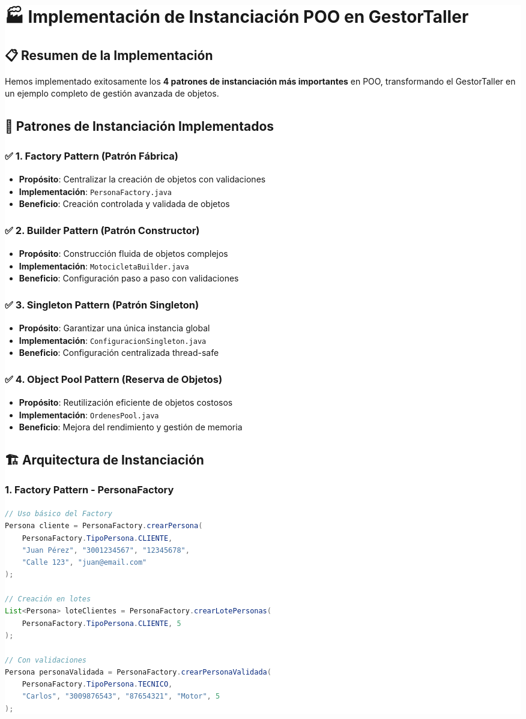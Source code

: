 # 🏭 Implementación de Instanciación POO en GestorTaller

## 📋 Resumen de la Implementación

Hemos implementado exitosamente los **4 patrones de instanciación más importantes** en POO, transformando el GestorTaller en un ejemplo completo de gestión avanzada de objetos.

## 🎯 Patrones de Instanciación Implementados

### ✅ **1. Factory Pattern (Patrón Fábrica)**
- **Propósito**: Centralizar la creación de objetos con validaciones
- **Implementación**: `PersonaFactory.java`
- **Beneficio**: Creación controlada y validada de objetos

### ✅ **2. Builder Pattern (Patrón Constructor)**
- **Propósito**: Construcción fluida de objetos complejos
- **Implementación**: `MotocicletaBuilder.java`
- **Beneficio**: Configuración paso a paso con validaciones

### ✅ **3. Singleton Pattern (Patrón Singleton)**
- **Propósito**: Garantizar una única instancia global
- **Implementación**: `ConfiguracionSingleton.java`
- **Beneficio**: Configuración centralizada thread-safe

### ✅ **4. Object Pool Pattern (Reserva de Objetos)**
- **Propósito**: Reutilización eficiente de objetos costosos
- **Implementación**: `OrdenesPool.java`
- **Beneficio**: Mejora del rendimiento y gestión de memoria

## 🏗️ Arquitectura de Instanciación

### **1. Factory Pattern - PersonaFactory**

```java
// Uso básico del Factory
Persona cliente = PersonaFactory.crearPersona(
    PersonaFactory.TipoPersona.CLIENTE, 
    "Juan Pérez", "3001234567", "12345678",
    "Calle 123", "juan@email.com"
);

// Creación en lotes
List<Persona> loteClientes = PersonaFactory.crearLotePersonas(
    PersonaFactory.TipoPersona.CLIENTE, 5
);

// Con validaciones
Persona personaValidada = PersonaFactory.crearPersonaValidada(
    PersonaFactory.TipoPersona.TECNICO,
    "Carlos", "3009876543", "87654321", "Motor", 5
);
```
